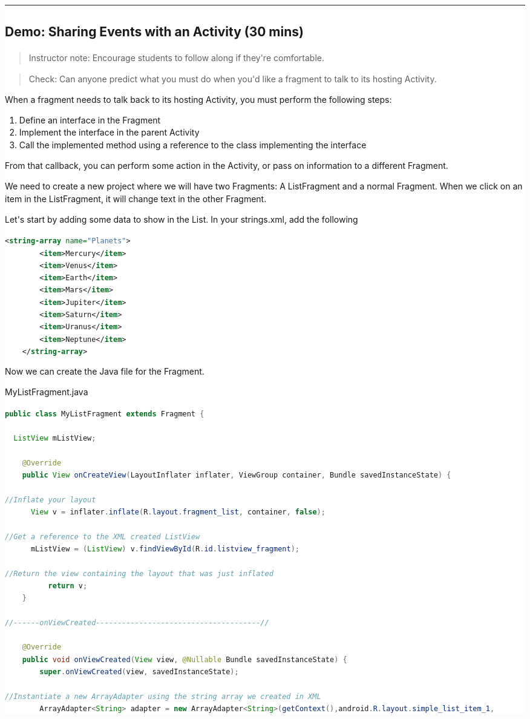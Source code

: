 ***

<a name="demo"></a>
## Demo: Sharing Events with an Activity (30 mins)

> Instructor note: Encourage students to follow along if they're comfortable.

> Check: Can anyone predict what you must do when you'd like a fragment to talk to its hosting Activity.

When a fragment needs to talk back to its hosting Activity, you must perform the following steps:

1. Define an interface in the Fragment
2. Implement the interface in the parent Activity
3. Call the implemented method using a reference to the  class implementing the interface

From that callback, you can perform some action in the Activity, or pass on information to a different Fragment.

We need to create a new project where we will have two Fragments: A ListFragment and a normal Fragment. When we click on an item in the ListFragment, it will change text in the other Fragment.

Let's start by adding some data to show in the List. In your strings.xml, add the following

```xml
<string-array name="Planets">
        <item>Mercury</item>
        <item>Venus</item>
        <item>Earth</item>
        <item>Mars</item>
        <item>Jupiter</item>
        <item>Saturn</item>
        <item>Uranus</item>
        <item>Neptune</item>
    </string-array>
```

Now we can create the Java file for the Fragment.

MyListFragment.java
```java
public class MyListFragment extends Fragment {

  ListView mListView;

    @Override
    public View onCreateView(LayoutInflater inflater, ViewGroup container, Bundle savedInstanceState) {

//Inflate your layout
      View v = inflater.inflate(R.layout.fragment_list, container, false);

//Get a reference to the XML created ListView      
      mListView = (ListView) v.findViewById(R.id.listview_fragment);

//Return the view containing the layout that was just inflated
          return v;
    }

//------onViewCreated--------------------------------------//

    @Override
    public void onViewCreated(View view, @Nullable Bundle savedInstanceState) {
        super.onViewCreated(view, savedInstanceState);

//Instantiate a new ArrayAdapter using the string array we created in XML
        ArrayAdapter<String> adapter = new ArrayAdapter<String>(getContext(),android.R.layout.simple_list_item_1,
```